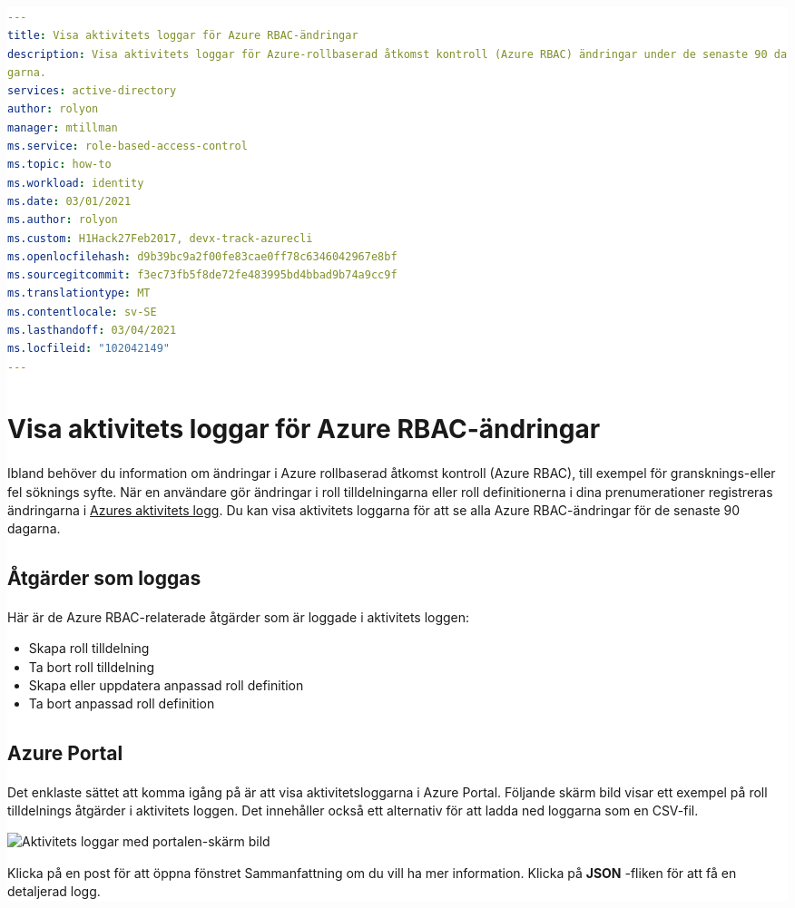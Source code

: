```yaml
---
title: Visa aktivitets loggar för Azure RBAC-ändringar
description: Visa aktivitets loggar för Azure-rollbaserad åtkomst kontroll (Azure RBAC) ändringar under de senaste 90 dagarna.
services: active-directory
author: rolyon
manager: mtillman
ms.service: role-based-access-control
ms.topic: how-to
ms.workload: identity
ms.date: 03/01/2021
ms.author: rolyon
ms.custom: H1Hack27Feb2017, devx-track-azurecli
ms.openlocfilehash: d9b39bc9a2f00fe83cae0ff78c6346042967e8bf
ms.sourcegitcommit: f3ec73fb5f8de72fe483995bd4bbad9b74a9cc9f
ms.translationtype: MT
ms.contentlocale: sv-SE
ms.lasthandoff: 03/04/2021
ms.locfileid: "102042149"
---
```

# <a name="view-activity-logs-for-azure-rbac-changes"></a>Visa aktivitets loggar för Azure RBAC-ändringar

Ibland behöver du information om ändringar i Azure rollbaserad åtkomst kontroll (Azure RBAC), till exempel för gransknings-eller fel söknings syfte. När en användare gör ändringar i roll tilldelningarna eller roll definitionerna i dina prenumerationer registreras ändringarna i [Azures aktivitets logg](../azure-monitor/essentials/platform-logs-overview.md). Du kan visa aktivitets loggarna för att se alla Azure RBAC-ändringar för de senaste 90 dagarna.

## <a name="operations-that-are-logged"></a>Åtgärder som loggas

Här är de Azure RBAC-relaterade åtgärder som är loggade i aktivitets loggen:

- Skapa roll tilldelning
- Ta bort roll tilldelning
- Skapa eller uppdatera anpassad roll definition
- Ta bort anpassad roll definition

## <a name="azure-portal"></a>Azure Portal

Det enklaste sättet att komma igång på är att visa aktivitetsloggarna i Azure Portal. Följande skärm bild visar ett exempel på roll tilldelnings åtgärder i aktivitets loggen. Det innehåller också ett alternativ för att ladda ned loggarna som en CSV-fil.

![Aktivitets loggar med portalen-skärm bild](./media/change-history-report/activity-log-portal.png)

Klicka på en post för att öppna fönstret Sammanfattning om du vill ha mer information. Klicka på **JSON** -fliken för att få en detaljerad logg.
